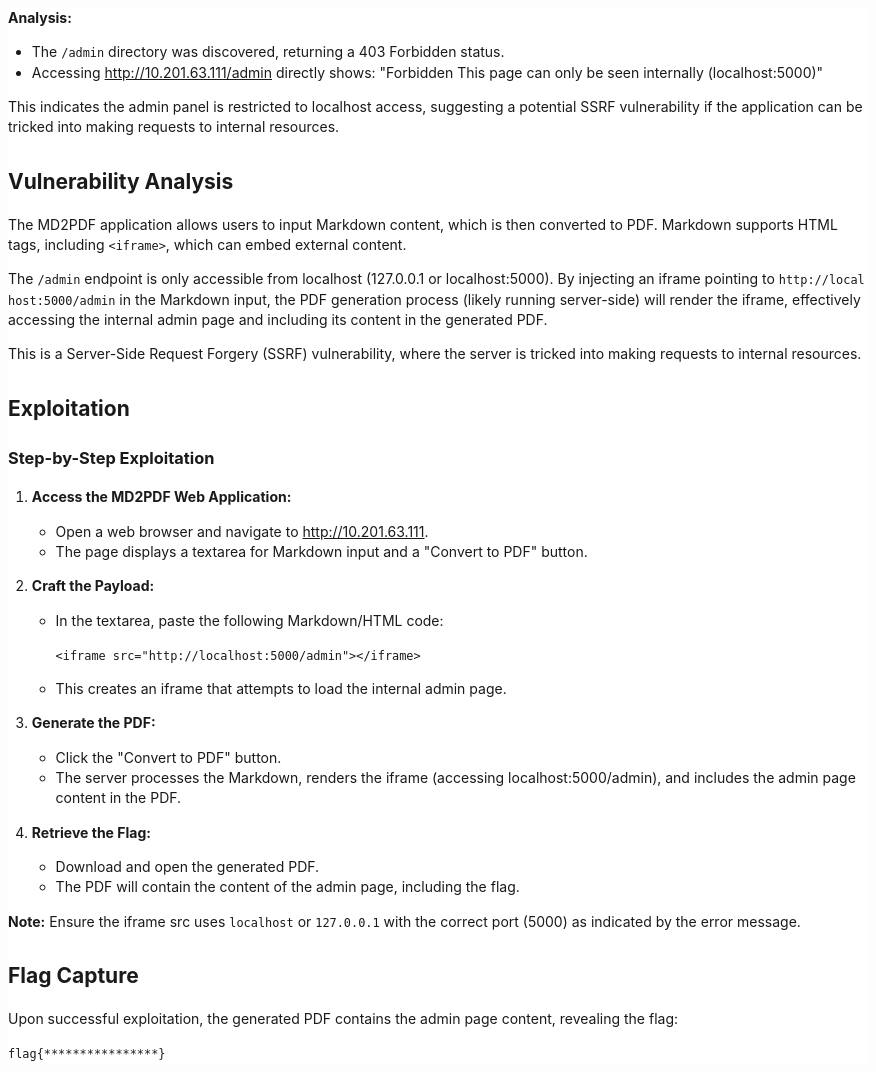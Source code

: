 **Analysis:**
- The `/admin` directory was discovered, returning a 403 Forbidden status.
- Accessing http://10.201.63.111/admin directly shows: "Forbidden This page can only be seen internally (localhost:5000)"

This indicates the admin panel is restricted to localhost access, suggesting a potential SSRF vulnerability if the application can be tricked into making requests to internal resources.

## Vulnerability Analysis

The MD2PDF application allows users to input Markdown content, which is then converted to PDF. Markdown supports HTML tags, including `<iframe>`, which can embed external content.

The `/admin` endpoint is only accessible from localhost (127.0.0.1 or localhost:5000). By injecting an iframe pointing to `http://localhost:5000/admin` in the Markdown input, the PDF generation process (likely running server-side) will render the iframe, effectively accessing the internal admin page and including its content in the generated PDF.

This is a Server-Side Request Forgery (SSRF) vulnerability, where the server is tricked into making requests to internal resources.

## Exploitation

### Step-by-Step Exploitation

1. **Access the MD2PDF Web Application:**
   - Open a web browser and navigate to http://10.201.63.111.
   - The page displays a textarea for Markdown input and a "Convert to PDF" button.

2. **Craft the Payload:**
   - In the textarea, paste the following Markdown/HTML code:
     ```
     <iframe src="http://localhost:5000/admin"></iframe>
     ```
   - This creates an iframe that attempts to load the internal admin page.

3. **Generate the PDF:**
   - Click the "Convert to PDF" button.
   - The server processes the Markdown, renders the iframe (accessing localhost:5000/admin), and includes the admin page content in the PDF.

4. **Retrieve the Flag:**
   - Download and open the generated PDF.
   - The PDF will contain the content of the admin page, including the flag.

**Note:** Ensure the iframe src uses `localhost` or `127.0.0.1` with the correct port (5000) as indicated by the error message.

## Flag Capture

Upon successful exploitation, the generated PDF contains the admin page content, revealing the flag:

```
flag{****************}
```
